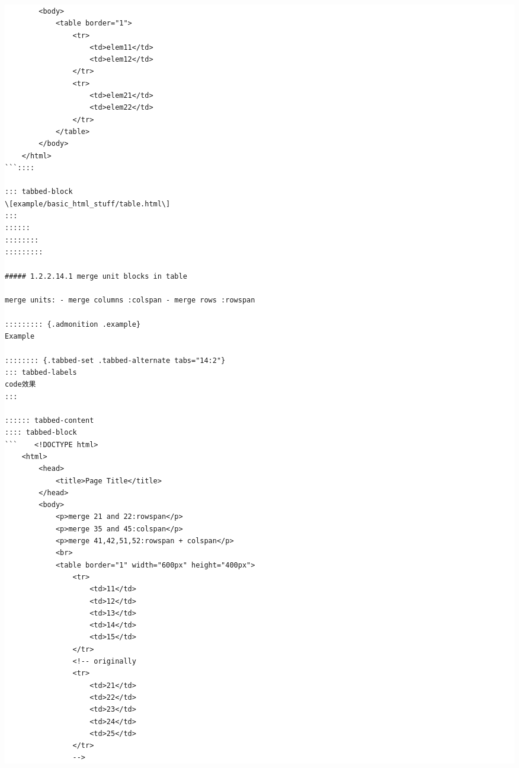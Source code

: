 ```    <!DOCTYPE html>
        <body>
            <table border="1">
                <tr>
                    <td>elem11</td>
                    <td>elem12</td>
                </tr>
                <tr>
                    <td>elem21</td>
                    <td>elem22</td>
                </tr>
            </table>
        </body>
    </html>
```::::

::: tabbed-block
\[example/basic_html_stuff/table.html\]
:::
::::::
::::::::
:::::::::

##### 1.2.2.14.1 merge unit blocks in table

merge units: - merge columns :colspan - merge rows :rowspan

::::::::: {.admonition .example}
Example

:::::::: {.tabbed-set .tabbed-alternate tabs="14:2"}
::: tabbed-labels
code效果
:::

:::::: tabbed-content
:::: tabbed-block
```    <!DOCTYPE html>
    <html>
        <head>
            <title>Page Title</title>
        </head>
        <body>
            <p>merge 21 and 22:rowspan</p>
            <p>merge 35 and 45:colspan</p>
            <p>merge 41,42,51,52:rowspan + colspan</p>
            <br>
            <table border="1" width="600px" height="400px">
                <tr>
                    <td>11</td>
                    <td>12</td>
                    <td>13</td>
                    <td>14</td>
                    <td>15</td>
                </tr>
                <!-- originally
                <tr>
                    <td>21</td>
                    <td>22</td>
                    <td>23</td>
                    <td>24</td>
                    <td>25</td>
                </tr>
                -->
```